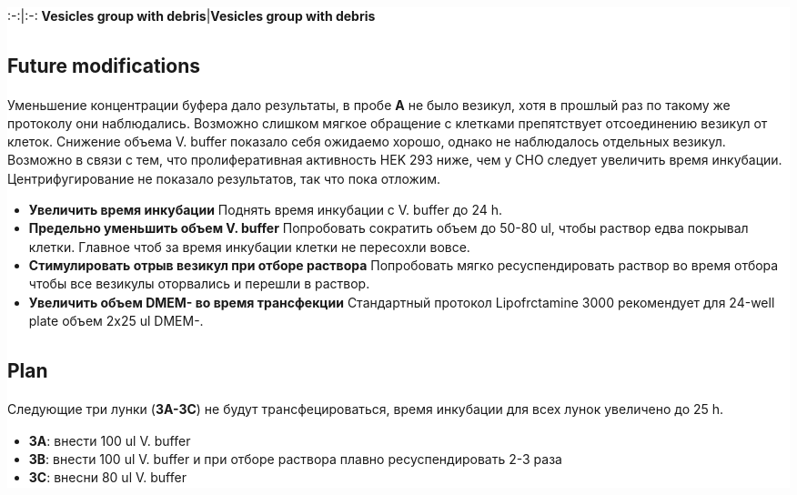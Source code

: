 :-:|:-:
**Vesicles group with debris**|**Vesicles group with debris**



## Future modifications
Уменьшение концентрации буфера дало результаты, в пробе **A** не было везикул, хотя в прошлый раз по такому же протоколу они наблюдались. Возможно слишком мягкое обращение с клетками препятствует отсоединению везикул от клеток. 
Снижение объема V. buffer показало себя ожидаемо хорошо, однако не наблюдалось отдельных везикул. Возможно в связи с тем, что пролиферативная активность HEK 293 ниже, чем у CHO следует увеличить время инкубации.
Центрифугирование не показало результатов, так что пока отложим.

- **Увеличить  время инкубации**
Поднять время инкубации с V. buffer до 24 h.
- **Предельно уменьшить объем V. buffer**
Попробовать сократить объем до 50-80 ul, чтобы раствор едва покрывал клетки. Главное чтоб за время инкубации клетки не пересохли вовсе.
- **Стимулировать отрыв везикул при отборе раствора**
Попробовать мягко ресуспендировать раствор во время отбора чтобы все везикулы оторвались и перешли в раствор.
- **Увеличить объем DMEM- во время трансфекции**
Стандартный протокол Lipofrctamine 3000 рекомендует для 24-well plate объем 2x25 ul DMEM-.


## Plan
Следующие три лунки (**3A-3C**) не будут трансфецироваться, время инкубации для всех лунок увеличено до 25 h.

- **3A**: внести 100 ul V. buffer
- **3B**: внести 100 ul V. buffer и при отборе раствора плавно ресуспендировать 2-3 раза
- **3C**: внесни 80 ul V. buffer